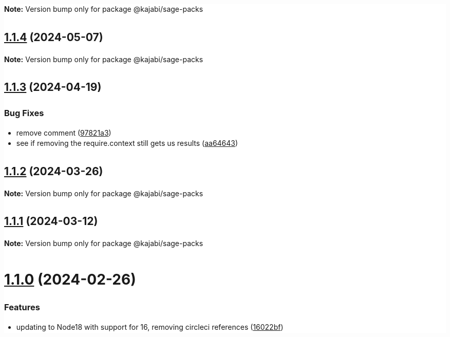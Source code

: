 **Note:** Version bump only for package @kajabi/sage-packs





## [1.1.4](https://github.com/Kajabi/sage-lib/compare/@kajabi/sage-packs@1.1.3...@kajabi/sage-packs@1.1.4) (2024-05-07)

**Note:** Version bump only for package @kajabi/sage-packs





## [1.1.3](https://github.com/Kajabi/sage-lib/compare/@kajabi/sage-packs@1.1.2...@kajabi/sage-packs@1.1.3) (2024-04-19)


### Bug Fixes

* remove comment ([97821a3](https://github.com/Kajabi/sage-lib/commit/97821a36bcc071ce9987a5a979d4a20c7271a4f7))
* see if removing the require.context still gets us results ([aa64643](https://github.com/Kajabi/sage-lib/commit/aa64643cd16d7524c47702a9086d5dc2d5e27772))





## [1.1.2](https://github.com/Kajabi/sage-lib/compare/@kajabi/sage-packs@1.1.1...@kajabi/sage-packs@1.1.2) (2024-03-26)

**Note:** Version bump only for package @kajabi/sage-packs





## [1.1.1](https://github.com/Kajabi/sage-lib/compare/@kajabi/sage-packs@1.1.0...@kajabi/sage-packs@1.1.1) (2024-03-12)

**Note:** Version bump only for package @kajabi/sage-packs





# [1.1.0](https://github.com/Kajabi/sage-lib/compare/@kajabi/sage-packs@1.0.54...@kajabi/sage-packs@1.1.0) (2024-02-26)


### Features

* updating to Node18 with support for 16, removing circleci references ([16022bf](https://github.com/Kajabi/sage-lib/commit/16022bfb2a107b18b256f5e131865ddf96049e6b))




